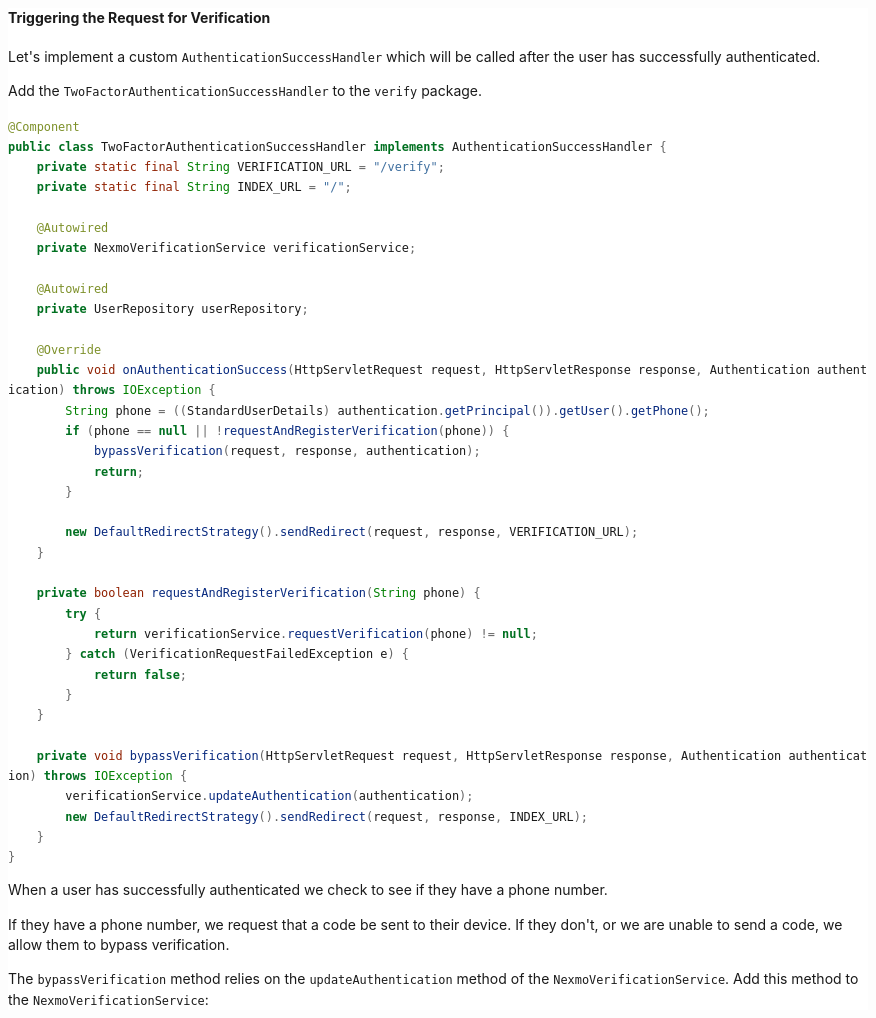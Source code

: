#### Triggering the Request for Verification
Let's implement a custom `AuthenticationSuccessHandler` which will be called after the user has successfully authenticated.

Add the `TwoFactorAuthenticationSuccessHandler` to the `verify` package.

```java
@Component
public class TwoFactorAuthenticationSuccessHandler implements AuthenticationSuccessHandler {
    private static final String VERIFICATION_URL = "/verify";
    private static final String INDEX_URL = "/";

    @Autowired
    private NexmoVerificationService verificationService;

    @Autowired
    private UserRepository userRepository;

    @Override
    public void onAuthenticationSuccess(HttpServletRequest request, HttpServletResponse response, Authentication authentication) throws IOException {
        String phone = ((StandardUserDetails) authentication.getPrincipal()).getUser().getPhone();
        if (phone == null || !requestAndRegisterVerification(phone)) {
            bypassVerification(request, response, authentication);
            return;
        }

        new DefaultRedirectStrategy().sendRedirect(request, response, VERIFICATION_URL);
    }

    private boolean requestAndRegisterVerification(String phone) {
        try {
            return verificationService.requestVerification(phone) != null;
        } catch (VerificationRequestFailedException e) {
            return false;
        }
    }

    private void bypassVerification(HttpServletRequest request, HttpServletResponse response, Authentication authentication) throws IOException {
        verificationService.updateAuthentication(authentication);
        new DefaultRedirectStrategy().sendRedirect(request, response, INDEX_URL);
    }
}
```

When a user has successfully authenticated we check to see if they have a phone number.  

If they have a phone number, we request that a code be sent to their device. If they don't, or we are unable to send a code, we allow them to bypass verification.  

The `bypassVerification` method relies on the `updateAuthentication` method of the `NexmoVerificationService`.  Add this method to the `NexmoVerificationService`:
